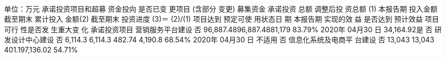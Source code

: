 单位：万元
承诺投资项目和超募
资金投向
是否已变
更项目
(含部分
变更)
募集资金
承诺投资
总额
调整后投
资总额
(1)
本报告期
投入金额
截至期末
累计投入
金额(2)
截至期末
投资进度
(3)＝
(2)/(1)
项目达到
预定可使
用状态日
期
本报告期
实现的效
益
是否达到
预计效益
项目可行
性是否发
生重大变
化
承诺投资项目
营销服务平台建设
否
96,887.4896,887.4881,179
83.79%
2020年
04月30
日
34,164.92是
否
研发设计中心建设
否
6,114.3
6,114.3
482.74
4,190.8
68.54%
2020年
04月30
日
不适用
否
信息化系统及电商平
台建设
否
13,043
13,043
401.197,136.02
54.71%